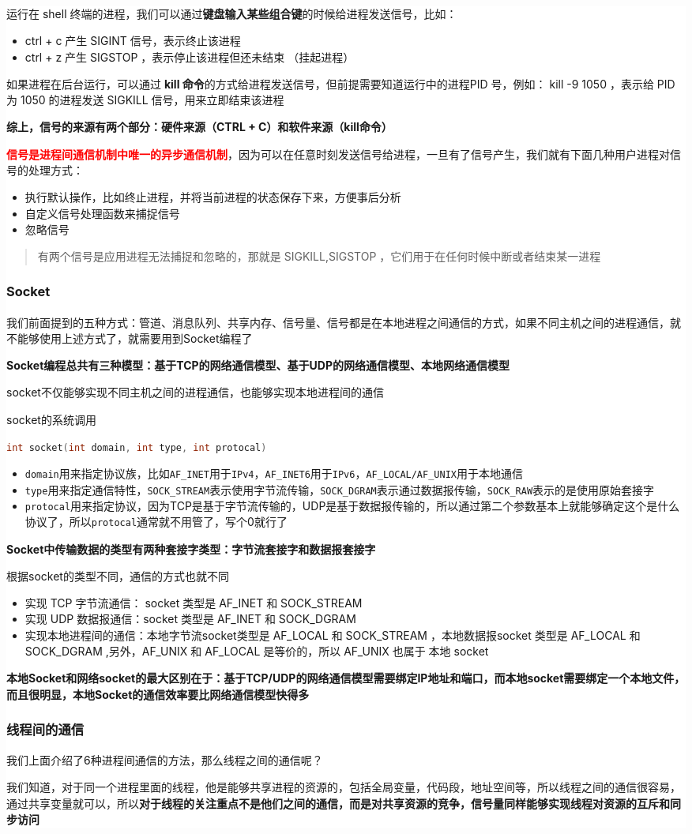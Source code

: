 运行在 shell 终端的进程，我们可以通过**键盘输入某些组合键**的时候给进程发送信号，比如： 

- ctrl + c 产生 SIGINT 信号，表示终止该进程 
- ctrl + z 产生 SIGSTOP ，表示停止该进程但还未结束 （挂起进程）

如果进程在后台运行，可以通过 **kill 命令**的方式给进程发送信号，但前提需要知道运行中的进程PID 号，例如： kill -9 1050 ，表示给 PID 为 1050 的进程发送 SIGKILL 信号，用来立即结束该进程

**综上，信号的来源有两个部分：硬件来源（CTRL + C）和软件来源（kill命令）**

**<font color=red>信号是进程间通信机制中唯一的异步通信机制</font>**，因为可以在任意时刻发送信号给进程，一旦有了信号产生，我们就有下面几种用户进程对信号的处理方式：

- 执行默认操作，比如终止进程，并将当前进程的状态保存下来，方便事后分析
- 自定义信号处理函数来捕捉信号
- 忽略信号

> 有两个信号是应用进程无法捕捉和忽略的，那就是 SIGKILL,SIGSTOP ，它们用于在任何时候中断或者结束某一进程



### Socket

我们前面提到的五种方式：管道、消息队列、共享内存、信号量、信号都是在本地进程之间通信的方式，如果不同主机之间的进程通信，就不能够使用上述方式了，就需要用到Socket编程了

**Socket编程总共有三种模型：基于TCP的网络通信模型、基于UDP的网络通信模型、本地网络通信模型**

socket不仅能够实现不同主机之间的进程通信，也能够实现本地进程间的通信

socket的系统调用

```c
int socket(int domain, int type, int protocal)
```

- `domain`用来指定协议族，比如`AF_INET`用于`IPv4`，`AF_INET6`用于`IPv6`，`AF_LOCAL/AF_UNIX`用于本地通信
- `type`用来指定通信特性，`SOCK_STREAM`表示使用字节流传输，`SOCK_DGRAM`表示通过数据报传输，`SOCK_RAW`表示的是使用原始套接字
- `protocal`用来指定协议，因为TCP是基于字节流传输的，UDP是基于数据报传输的，所以通过第二个参数基本上就能够确定这个是什么协议了，所以`protocal`通常就不用管了，写个0就行了

**Socket中传输数据的类型有两种套接字类型：字节流套接字和数据报套接字**

根据socket的类型不同，通信的方式也就不同 

- 实现 TCP 字节流通信： socket 类型是 AF_INET 和 SOCK_STREAM
- 实现 UDP 数据报通信：socket 类型是 AF_INET 和 SOCK_DGRAM
- 实现本地进程间的通信：本地字节流socket类型是 AF_LOCAL 和 SOCK_STREAM ，本地数据报socket 类型是 AF_LOCAL 和 SOCK_DGRAM ,另外，AF_UNIX 和 AF_LOCAL 是等价的，所以 AF_UNIX 也属于 本地 socket



**本地Socket和网络socket的最大区别在于：基于TCP/UDP的网络通信模型需要绑定IP地址和端口，而本地socket需要绑定一个本地文件，而且很明显，本地Socket的通信效率要比网络通信模型快得多**





### 线程间的通信

我们上面介绍了6种进程间通信的方法，那么线程之间的通信呢？

我们知道，对于同一个进程里面的线程，他是能够共享进程的资源的，包括全局变量，代码段，地址空间等，所以线程之间的通信很容易，通过共享变量就可以，所以**对于线程的关注重点不是他们之间的通信，而是对共享资源的竞争，信号量同样能够实现线程对资源的互斥和同步访问**
